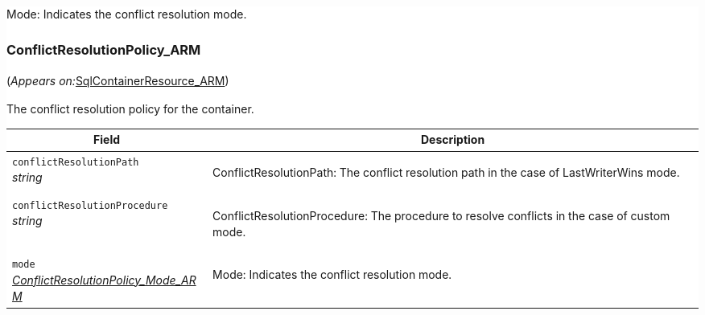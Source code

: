 </em>
</td>
<td>
<p>Mode: Indicates the conflict resolution mode.</p>
</td>
</tr>
</tbody>
</table>
<h3 id="documentdb.azure.com/v1api20231115.ConflictResolutionPolicy_ARM">ConflictResolutionPolicy_ARM
</h3>
<p>
(<em>Appears on:</em><a href="#documentdb.azure.com/v1api20231115.SqlContainerResource_ARM">SqlContainerResource_ARM</a>)
</p>
<div>
<p>The conflict resolution policy for the container.</p>
</div>
<table>
<thead>
<tr>
<th>Field</th>
<th>Description</th>
</tr>
</thead>
<tbody>
<tr>
<td>
<code>conflictResolutionPath</code><br/>
<em>
string
</em>
</td>
<td>
<p>ConflictResolutionPath: The conflict resolution path in the case of LastWriterWins mode.</p>
</td>
</tr>
<tr>
<td>
<code>conflictResolutionProcedure</code><br/>
<em>
string
</em>
</td>
<td>
<p>ConflictResolutionProcedure: The procedure to resolve conflicts in the case of custom mode.</p>
</td>
</tr>
<tr>
<td>
<code>mode</code><br/>
<em>
<a href="#documentdb.azure.com/v1api20231115.ConflictResolutionPolicy_Mode_ARM">
ConflictResolutionPolicy_Mode_ARM
</a>
</em>
</td>
<td>
<p>Mode: Indicates the conflict resolution mode.</p>
</td>
</tr>
</tbody>
</table>